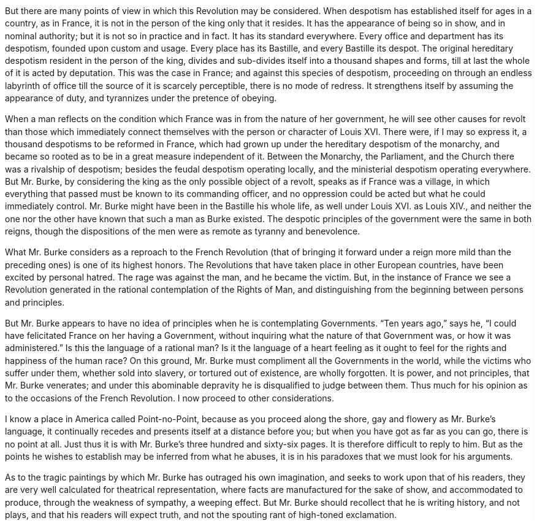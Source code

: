 But there are many points of view in which this Revolution may be considered. When despotism has established itself for ages in a country, as in France, it is not in the person of the king only that it resides. It has the appearance of being so in show, and in nominal authority; but it is not so in practice and in fact. It has its standard everywhere. Every office and department has its despotism, founded upon custom and usage. Every place has its Bastille, and every Bastille its despot. The original hereditary despotism resident in the person of the king, divides and sub-divides itself into a thousand shapes and forms, till at last the whole of it is acted by deputation. This was the case in France; and against this species of despotism, proceeding on through an endless labyrinth of office till the source of it is scarcely perceptible, there is no mode of redress. It strengthens itself by assuming the appearance of duty, and tyrannizes under the pretence of obeying.

When a man reflects on the condition which France was in from the nature of her government, he will see other causes for revolt than those which immediately connect themselves with the person or character of Louis XVI. There were, if I may so express it, a thousand despotisms to be reformed in France, which had grown up under the hereditary despotism of the monarchy, and became so rooted as to be in a great measure independent of it. Between the Monarchy, the Parliament, and the Church there was a rivalship of despotism; besides the feudal despotism operating locally, and the ministerial despotism operating everywhere. But Mr. Burke, by considering the king as the only possible object of a revolt, speaks as if France was a village, in which everything that passed must be known to its commanding officer, and no oppression could be acted but what he could immediately control. Mr. Burke might have been in the Bastille his whole life, as well under Louis XVI. as Louis XIV., and neither the one nor the other have known that such a man as Burke existed. The despotic principles of the government were the same in both reigns, though the dispositions of the men were as remote as tyranny and benevolence.

What Mr. Burke considers as a reproach to the French Revolution (that of bringing it forward under a reign more mild than the preceding ones) is one of its highest honors. The Revolutions that have taken place in other European countries, have been excited by personal hatred. The rage was against the man, and he became the victim. But, in the instance of France we see a Revolution generated in the rational contemplation of the Rights of Man, and distinguishing from the beginning between persons and principles.

But Mr. Burke appears to have no idea of principles when he is contemplating Governments. “Ten years ago,” says he, “I could have felicitated France on her having a Government, without inquiring what the nature of that Government was, or how it was administered.” Is this the language of a rational man? Is it the language of a heart feeling as it ought to feel for the rights and happiness of the human race? On this ground, Mr. Burke must compliment all the Governments in the world, while the victims who suffer under them, whether sold into slavery, or tortured out of existence, are wholly forgotten. It is power, and not principles, that Mr. Burke venerates; and under this abominable depravity he is disqualified to judge between them. Thus much for his opinion as to the occasions of the French Revolution. I now proceed to other considerations.

I know a place in America called Point-no-Point, because as you proceed along the shore, gay and flowery as Mr. Burke’s language, it continually recedes and presents itself at a distance before you; but when you have got as far as you can go, there is no point at all. Just thus it is with Mr. Burke’s three hundred and sixty-six pages. It is therefore difficult to reply to him. But as the points he wishes to establish may be inferred from what he abuses, it is in his paradoxes that we must look for his arguments.

As to the tragic paintings by which Mr. Burke has outraged his own imagination, and seeks to work upon that of his readers, they are very well calculated for theatrical representation, where facts are manufactured for the sake of show, and accommodated to produce, through the weakness of sympathy, a weeping effect. But Mr. Burke should recollect that he is writing history, and not plays, and that his readers will expect truth, and not the spouting rant of high-toned exclamation.
